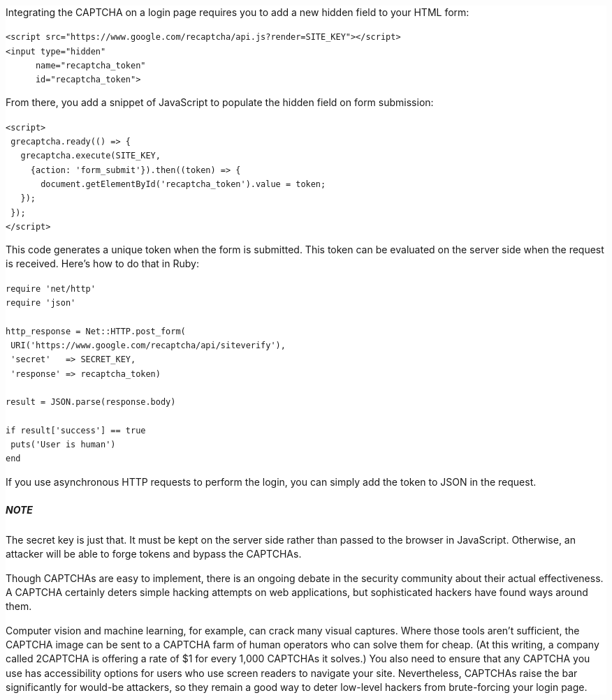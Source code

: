 Integrating the CAPTCHA on a login page requires you to add a new hidden field to your HTML form:

```
<script src="https://www.google.com/recaptcha/api.js?render=SITE_KEY"></script>
<input type="hidden"
      name="recaptcha_token"
      id="recaptcha_token">
```

From there, you add a snippet of JavaScript to populate the hidden field on form submission:

```
<script>
 grecaptcha.ready(() => {
   grecaptcha.execute(SITE_KEY,
     {action: 'form_submit'}).then((token) => {
       document.getElementById('recaptcha_token').value = token;
   });
 });
</script>
```

[](/book/grokking-web-application-security/chapter-8/)This code generates a unique token when the form is submitted. This token can be evaluated on the server side when the request is received. Here’s how to do that in Ruby:

```
require 'net/http'
require 'json'

http_response = Net::HTTP.post_form(
 URI('https://www.google.com/recaptcha/api/siteverify'),
 'secret'   => SECRET_KEY,
 'response' => recaptcha_token)
 
result = JSON.parse(response.body)

if result['success'] == true
 puts('User is human')
end
```

If you use asynchronous HTTP requests to perform the login, you can simply add the token to JSON in the request.

##### NOTE

The secret key is just that. It must be kept on the server side rather than passed to the browser in JavaScript. Otherwise, an attacker will be able to forge tokens and bypass the CAPTCHAs.

Though CAPTCHAs are easy to implement, there is an ongoing debate in the security community about their actual effectiveness. A CAPTCHA certainly deters simple hacking attempts on web applications, but sophisticated hackers have found ways around them.

Computer vision and machine learning, for example, can crack many visual captures. Where those tools aren’t sufficient, the CAPTCHA image can be sent to a CAPTCHA farm of human operators who can solve them for cheap. (At this writing, a company called 2CAPTCHA is offering a rate of $1 for every 1,000 CAPTCHAs it solves.) You also need to ensure that any CAPTCHA you use has accessibility options for users who use screen readers to navigate your site. Nevertheless, CAPTCHAs raise the bar significantly for would-be attackers, so they remain a good way to deter low-level hackers from brute-forcing your login page.
